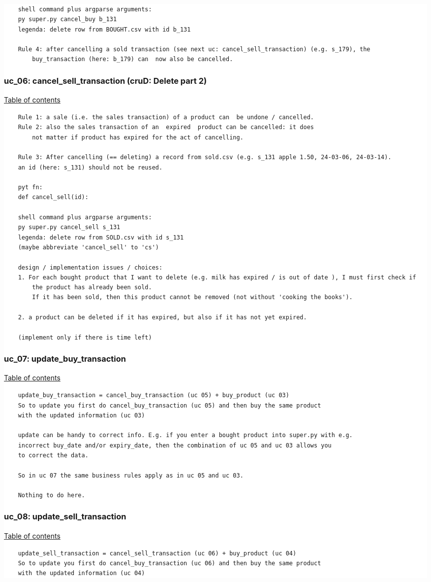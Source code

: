         shell command plus argparse arguments:
        py super.py cancel_buy b_131 
        legenda: delete row from BOUGHT.csv with id b_131

        Rule 4: after cancelling a sold transaction (see next uc: cancel_sell_transaction) (e.g. s_179), the 
            buy_transaction (here: b_179) can  now also be cancelled. 
    
### uc_06: cancel_sell_transaction (cruD: Delete part 2)
[Table of contents](#table-of-contents)
        
        Rule 1: a sale (i.e. the sales transaction) of a product can  be undone / cancelled. 
        Rule 2: also the sales transaction of an  expired  product can be cancelled: it does 
            not matter if product has expired for the act of cancelling.

        Rule 3: After cancelling (== deleting) a record from sold.csv (e.g. s_131 apple 1.50, 24-03-06, 24-03-14).
        an id (here: s_131) should not be reused.

        pyt fn:
        def cancel_sell(id):
        
        shell command plus argparse arguments:
        py super.py cancel_sell s_131 
        legenda: delete row from SOLD.csv with id s_131
        (maybe abbreviate 'cancel_sell' to 'cs')
        
        design / implementation issues / choices: 
        1. For each bought product that I want to delete (e.g. milk has expired / is out of date ), I must first check if
            the product has already been sold.
            If it has been sold, then this product cannot be removed (not without 'cooking the books').

        2. a product can be deleted if it has expired, but also if it has not yet expired.

        (implement only if there is time left)        

### uc_07: update_buy_transaction
[Table of contents](#table-of-contents)

        update_buy_transaction = cancel_buy_transaction (uc 05) + buy_product (uc 03)
        So to update you first do cancel_buy_transaction (uc 05) and then buy the same product
        with the updated information (uc 03)     
        
        update can be handy to correct info. E.g. if you enter a bought product into super.py with e.g.
        incorrect buy_date and/or expiry_date, then the combination of uc 05 and uc 03 allows you 
        to correct the data.

        So in uc 07 the same business rules apply as in uc 05 and uc 03.

        Nothing to do here.
        

### uc_08: update_sell_transaction
[Table of contents](#table-of-contents)

        update_sell_transaction = cancel_sell_transaction (uc 06) + buy_product (uc 04)
        So to update you first do cancel_buy_transaction (uc 06) and then buy the same product
        with the updated information (uc 04)     
        